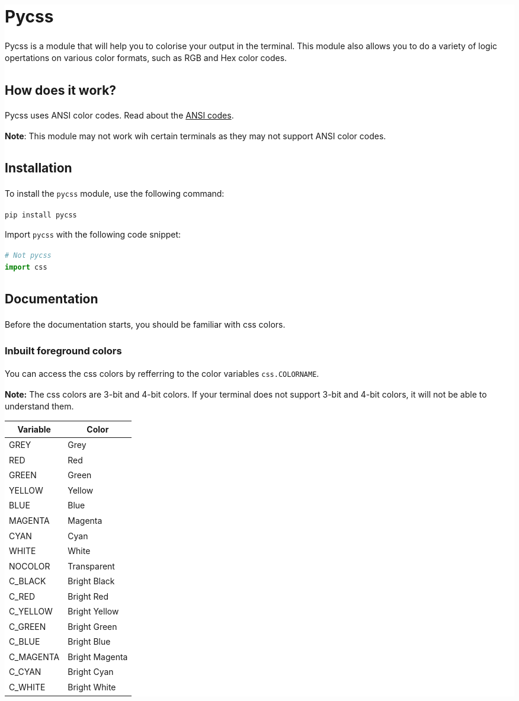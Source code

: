 # Pycss
Pycss is a module that will help you to colorise your output in the terminal.
This module also allows you to do a variety of logic opertations on various color formats, such as RGB and Hex color codes.

## How does it work?
Pycss uses ANSI color codes.
Read about the [ANSI codes](https://en.wikipedia.org/wiki/ANSI_escape_code).

**Note**: This module may not work wih certain terminals as they may not support ANSI color codes.

## Installation
To install the `pycss` module, use the following command:
```commandline
pip install pycss
```
Import `pycss` with the following code snippet:
```python
# Not pycss
import css
```

## Documentation
Before the documentation starts, you should be familiar with css colors.
### Inbuilt foreground colors
You can access the css colors by refferring to the color variables `css.COLORNAME`.  

**Note:** The css colors are 3-bit and 4-bit colors. If your terminal does not support 3-bit and 4-bit colors, it will not be able to understand them.

| Variable  | Color          |
|-----------|----------------|
| GREY      | Grey           |
| RED       | Red            |
| GREEN     | Green          |
| YELLOW    | Yellow         |
| BLUE      | Blue           |
| MAGENTA   | Magenta        |
| CYAN      | Cyan           |
| WHITE     | White          |
| NOCOLOR   | Transparent    |
| C_BLACK   | Bright Black   |
| C_RED     | Bright Red     |
| C_YELLOW  | Bright Yellow  |
| C_GREEN   | Bright Green   |
| C_BLUE    | Bright Blue    |
| C_MAGENTA | Bright Magenta |
| C_CYAN    | Bright Cyan    |
| C_WHITE   | Bright White   |
